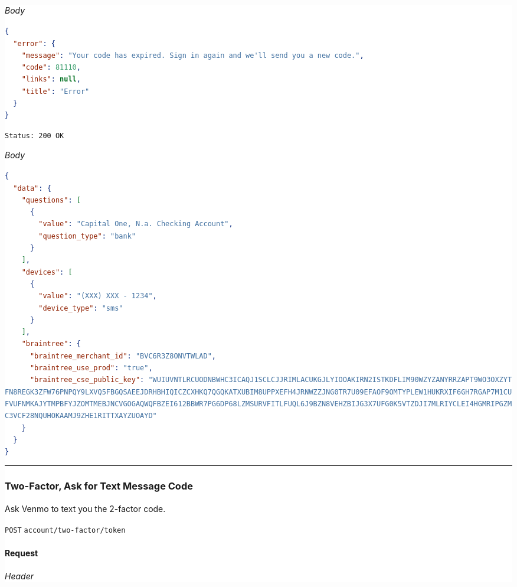 _Body_

```json
{
  "error": {
    "message": "Your code has expired. Sign in again and we'll send you a new code.",
    "code": 81110,
    "links": null,
    "title": "Error"
  }
}
```

`Status: 200 OK`

_Body_

```json
{
  "data": {
    "questions": [
      {
        "value": "Capital One, N.a. Checking Account",
        "question_type": "bank"
      }
    ],
    "devices": [
      {
        "value": "(XXX) XXX - 1234",
        "device_type": "sms"
      }
    ],
    "braintree": {
      "braintree_merchant_id": "BVC6R3Z8ONVTWLAD",
      "braintree_use_prod": "true",
      "braintree_cse_public_key": "WUIUVNTLRCUODNBWHC3ICAQJ1SCLCJJRIMLACUKGJLYIOOAKIRN2ISTKDFLIM90WZYZANYRRZAPT9WO3OXZYTFN8REGK3ZFW76PNPQY9LXVQ5FBGQSAEEJDRHBHIQICZCXHKQ7QGQKATXUBIM8UPPXEFH4JRNWZZJNG0TR7U09EFAOF9OMTYPLEW1HUKRXIF6GH7RGAP7M1CUFVUFNMKAJYTMPBFYJZOMTMEBJNCVGOGAQWQFBZEI612BBWR7PG6DP68LZMSURVFITLFUQL6J9BZN8VEHZBIJG3X7UFG0K5VTZDJI7MLRIYCLEI4HGMRIPGZMC3VCF28NQUHOKAAMJ9ZHE1RITTXAYZUOAYD"
    }
  }
}
```

---

### Two-Factor, Ask for Text Message Code

Ask Venmo to text you the 2-factor code.

`POST` `account/two-factor/token`

#### Request

_Header_
